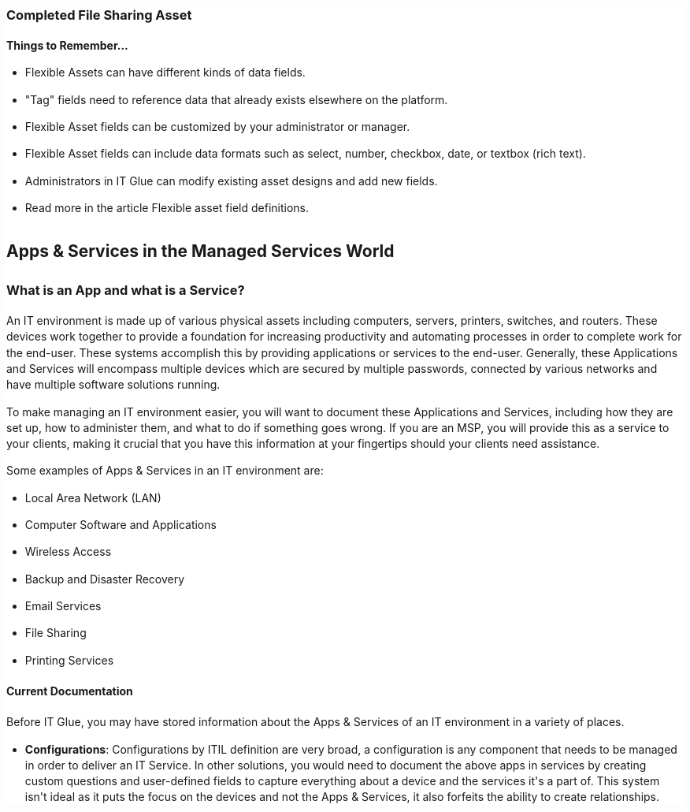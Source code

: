 ### Completed File Sharing Asset

**Things to Remember...**

- Flexible Assets can have different kinds of data fields.

- "Tag" fields need to reference data that already exists elsewhere on the platform.

- Flexible Asset fields can be customized by your administrator or manager.

- Flexible Asset fields can include data formats such as select, number, checkbox, date, or textbox (rich text).

- Administrators in IT Glue can modify existing asset designs and add new fields.

- Read more in the article Flexible asset field definitions.

## Apps & Services in the Managed Services World

### What is an App and what is a Service?

An IT environment is made up of various physical assets including computers, servers, printers, switches, and routers. These devices work together to provide a foundation for increasing productivity and automating processes in order to complete work for the end-user. These systems accomplish this by providing applications or services to the end-user. Generally, these Applications and Services will encompass multiple devices which are secured by multiple passwords, connected by various networks and have multiple software solutions running.

To make managing an IT environment easier, you will want to document these Applications and Services, including how they are set up, how to administer them, and what to do if something goes wrong. If you are an MSP, you will provide this as a service to your clients, making it crucial that you have this information at your fingertips should your clients need assistance.

Some examples of Apps & Services in an IT environment are:

- Local Area Network (LAN)

- Computer Software and Applications

- Wireless Access

- Backup and Disaster Recovery

- Email Services

- File Sharing

- Printing Services

#### Current Documentation

Before IT Glue, you may have stored information about the Apps & Services of an IT environment in a variety of places.

- **Configurations**: Configurations by ITIL definition are very broad, a configuration is any component that needs to be managed in order to deliver an IT Service. In other solutions, you would need to document the above apps in services by creating custom questions and user-defined fields to capture everything about a device and the services it's a part of. This system isn't ideal as it puts the focus on the devices and not the Apps & Services, it also forfeits the ability to create relationships.
